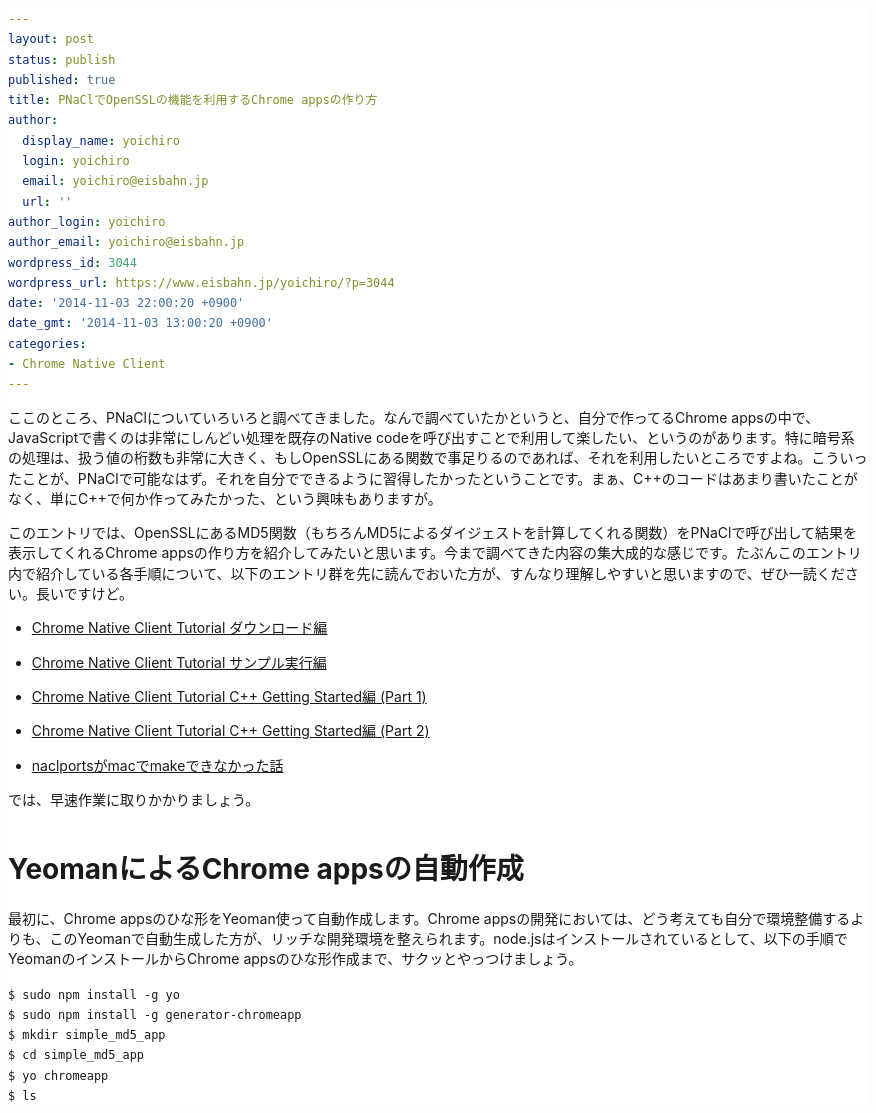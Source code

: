 ```yaml
---
layout: post
status: publish
published: true
title: PNaClでOpenSSLの機能を利用するChrome appsの作り方
author:
  display_name: yoichiro
  login: yoichiro
  email: yoichiro@eisbahn.jp
  url: ''
author_login: yoichiro
author_email: yoichiro@eisbahn.jp
wordpress_id: 3044
wordpress_url: https://www.eisbahn.jp/yoichiro/?p=3044
date: '2014-11-03 22:00:20 +0900'
date_gmt: '2014-11-03 13:00:20 +0900'
categories:
- Chrome Native Client
---
```


ここのところ、PNaClについていろいろと調べてきました。なんで調べていたかというと、自分で作ってるChrome appsの中で、JavaScriptで書くのは非常にしんどい処理を既存のNative codeを呼び出すことで利用して楽したい、というのがあります。特に暗号系の処理は、扱う値の桁数も非常に大きく、もしOpenSSLにある関数で事足りるのであれば、それを利用したいところですよね。こういったことが、PNaClで可能なはず。それを自分でできるように習得したかったということです。まぁ、C++のコードはあまり書いたことがなく、単にC++で何か作ってみたかった、という興味もありますが。

このエントリでは、OpenSSLにあるMD5関数（もちろんMD5によるダイジェストを計算してくれる関数）をPNaClで呼び出して結果を表示してくれるChrome appsの作り方を紹介してみたいと思います。今まで調べてきた内容の集大成的な感じです。たぶんこのエントリ内で紹介している各手順について、以下のエントリ群を先に読んでおいた方が、すんなり理解しやすいと思いますので、ぜひ一読ください。長いですけど。

* [Chrome Native Client Tutorial ダウンロード編](https://www.eisbahn.jp/yoichiro/2014/10/chrome-native-client-tutorial-download.html)

* [Chrome Native Client Tutorial サンプル実行編](https://www.eisbahn.jp/yoichiro/2014/10/chrome-native-client-tutorial-sample.html)

* [Chrome Native Client Tutorial C++ Getting Started編 (Part 1)](https://www.eisbahn.jp/yoichiro/2014/10/chrome-native-client-tutorial-c-getting-started-part-1.html)

* [Chrome Native Client Tutorial C++ Getting Started編 (Part 2)](https://www.eisbahn.jp/yoichiro/2014/10/chrome-native-client-tutorial-c-getting-started-part-2.html)

* [naclportsがmacでmakeできなかった話](https://www.eisbahn.jp/yoichiro/2014/10/naclports_couldnt_be_made_on_mac.html)

では、早速作業に取りかかりましょう。

# YeomanによるChrome appsの自動作成

最初に、Chrome appsのひな形をYeoman使って自動作成します。Chrome appsの開発においては、どう考えても自分で環境整備するよりも、このYeomanで自動生成した方が、リッチな開発環境を整えられます。node.jsはインストールされているとして、以下の手順でYeomanのインストールからChrome appsのひな形作成まで、サクッとやっつけましょう。

```
$ sudo npm install -g yo
$ sudo npm install -g generator-chromeapp
$ mkdir simple_md5_app
$ cd simple_md5_app
$ yo chromeapp
$ ls
```
